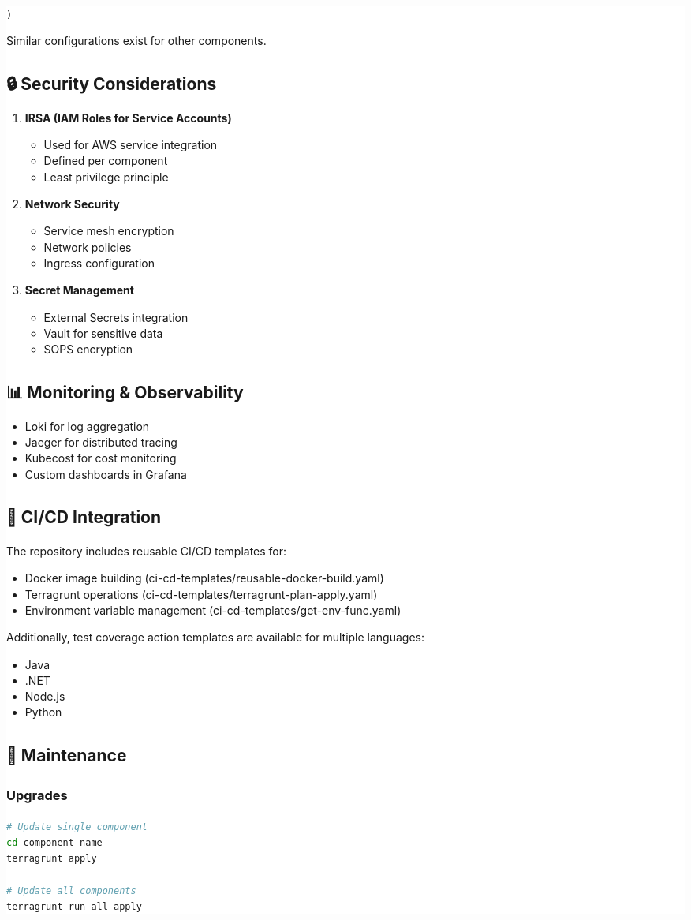 ```hcl
)
```

Similar configurations exist for other components.

## 🔒 Security Considerations

1. **IRSA (IAM Roles for Service Accounts)**
   - Used for AWS service integration
   - Defined per component
   - Least privilege principle

2. **Network Security**
   - Service mesh encryption
   - Network policies
   - Ingress configuration

3. **Secret Management**
   - External Secrets integration
   - Vault for sensitive data
   - SOPS encryption

## 📊 Monitoring & Observability

- Loki for log aggregation
- Jaeger for distributed tracing
- Kubecost for cost monitoring
- Custom dashboards in Grafana

## 🔧 CI/CD Integration
The repository includes reusable CI/CD templates for:

- Docker image building (ci-cd-templates/reusable-docker-build.yaml)
- Terragrunt operations (ci-cd-templates/terragrunt-plan-apply.yaml)
- Environment variable management (ci-cd-templates/get-env-func.yaml)

Additionally, test coverage action templates are available for multiple languages:

- Java
- .NET
- Node.js
- Python

## 🔄 Maintenance

### Upgrades
```bash
# Update single component
cd component-name
terragrunt apply

# Update all components
terragrunt run-all apply
```
